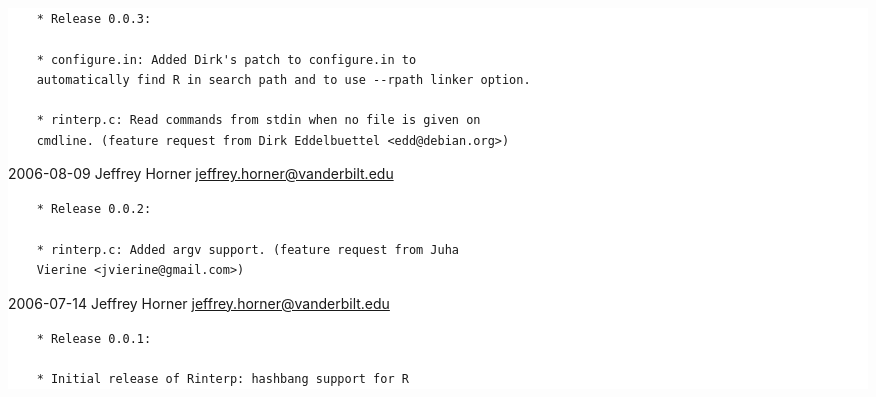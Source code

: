         * Release 0.0.3: 
 
        * configure.in: Added Dirk's patch to configure.in to 
        automatically find R in search path and to use --rpath linker option. 
 
        * rinterp.c: Read commands from stdin when no file is given on 
        cmdline. (feature request from Dirk Eddelbuettel <edd@debian.org>) 
 
2006-08-09  Jeffrey Horner  <jeffrey.horner@vanderbilt.edu> 
 
        * Release 0.0.2: 
 
        * rinterp.c: Added argv support. (feature request from Juha 
        Vierine <jvierine@gmail.com>) 
 
2006-07-14  Jeffrey Horner  <jeffrey.horner@vanderbilt.edu> 
 
        * Release 0.0.1: 
 
        * Initial release of Rinterp: hashbang support for R 
 
